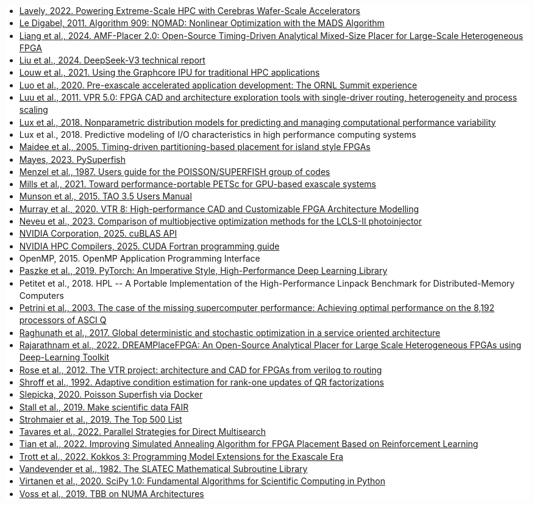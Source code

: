  * [Lavely, 2022. Powering Extreme-Scale HPC with Cerebras Wafer-Scale Accelerators](https://8968533.fs1.hubspotusercontent-na1.net/hubfs/8968533/Powering-Extreme-Scale-HPC-with-Cerebras.pdf)
 * [Le Digabel, 2011. Algorithm 909: NOMAD: Nonlinear Optimization with the MADS Algorithm](https://dl.acm.org/doi/10.1145/1916461.1916468)
 * [Liang et al., 2024. AMF-Placer 2.0: Open-Source Timing-Driven Analytical Mixed-Size Placer for Large-Scale Heterogeneous FPGA](https://ieeexplore.ieee.org/document/10459236/)
 * [Liu et al., 2024. DeepSeek-V3 technical report](https://doi.com/10.48550/arXiv.2412.19437)
 * [Louw et al., 2021. Using the Graphcore IPU for traditional HPC applications](https://easychair.org/publications/preprint/ztfj)
 * [Luo et al., 2020. Pre-exascale accelerated application development: The ORNL Summit experience](https://ieeexplore.ieee.org/document/8960361)
 * [Luu et al., 2011. VPR 5.0: FPGA CAD and architecture exploration tools with single-driver routing, heterogeneity and process scaling](https://doi.org/10.1145/2068716.2068718)
 * [Lux et al., 2018. Nonparametric distribution models for predicting and managing computational performance variability](https://ieeexplore.ieee.org/document/8478814)
 * Lux et al., 2018. Predictive modeling of I/O characteristics in high performance computing systems
 * [Maidee et al., 2005. Timing-driven partitioning-based placement for island style FPGAs](http://ieeexplore.ieee.org/document/1397800/)
 * [Mayes, 2023. PySuperfish](https://github.com/ChristopherMayes/PySuperfish)
 * [Menzel et al., 1987. Users guide for the POISSON/SUPERFISH group of codes](https://www.osti.gov/servlets/purl/10140823)
 * [Mills et al., 2021. Toward performance-portable PETSc for GPU-based exascale systems](https://linkinghub.elsevier.com/retrieve/pii/S016781912100079X)
 * [Munson et al., 2015. TAO 3.5 Users Manual](https://www.mcs.anl.gov/petsc/petsc-3.5.4/docs/tao_manual.pdf)
 * [Murray et al., 2020. VTR 8: High-performance CAD and Customizable FPGA Architecture Modelling](https://doi.org/10.1145/3388617)
 * [Neveu et al., 2023. Comparison of multiobjective optimization methods for the LCLS-II photoinjector](https://linkinghub.elsevier.com/retrieve/pii/S0010465522002855)
 * [NVIDIA Corporation, 2025. cuBLAS API](https://docs.nvidia.com/cuda/pdf/CUBLAS_Library.pdf)
 * [NVIDIA HPC Compilers, 2025. CUDA Fortran programming guide](https://docs.nvidia.com/hpc-sdk/archive/23.3/pdf/hpc233cudaforug.pdf)
 * OpenMP, 2015. OpenMP Application Programming Interface
 * [Paszke et al., 2019. PyTorch: An Imperative Style, High-Performance Deep Learning Library](https://proceedings.neurips.cc/paper/2019/file/bdbca288fee7f92f2bfa9f7012727740-Paper.pdf)
 * Petitet et al., 2018. HPL -- A Portable Implementation of the High-Performance Linpack Benchmark for Distributed-Memory Computers
 * [Petrini et al., 2003. The case of the missing supercomputer performance: Achieving optimal performance on the 8,192 processors of ASCI Q](https://dl.acm.org/doi/10.1145/1048935.1050204)
 * [Raghunath et al., 2017. Global deterministic and stochastic optimization in a service oriented architecture](http://dl.acm.org/citation.cfm?id=3108103)
 * [Rajarathnam et al., 2022. DREAMPlaceFPGA: An Open-Source Analytical Placer for Large Scale Heterogeneous FPGAs using Deep-Learning Toolkit](https://ieeexplore.ieee.org/document/9712562/)
 * [Rose et al., 2012. The VTR project: architecture and CAD for FPGAs from verilog to routing](https://doi.org/10.1145/2145694.2145708)
 * [Shroff et al., 1992. Adaptive condition estimation for rank-one updates of QR factorizations](http://epubs.siam.org/doi/10.1137/0613077)
 * [Slepicka, 2020. Poisson Superfish via Docker](https://github.com/hhslepicka/docker-poisson-superfish-nobin)
 * [Stall et al., 2019. Make scientific data FAIR](https://www.nature.com/articles/d41586-019-01720-7)
 * [Strohmaier et al., 2019. The Top 500 List](https://www.top500.org)
 * [Tavares et al., 2022. Parallel Strategies for Direct Multisearch](https://link.springer.com/10.1007/s11075-022-01364-1)
 * [Tian et al., 2022. Improving Simulated Annealing Algorithm for FPGA Placement Based on Reinforcement Learning](https://ieeexplore.ieee.org/document/9836761/)
 * [Trott et al., 2022. Kokkos 3: Programming Model Extensions for the Exascale Era](https://ieeexplore.ieee.org/document/9485033/)
 * [Vandevender et al., 1982. The SLATEC Mathematical Subroutine Library](https://dl.acm.org/doi/10.1145/1057594.1057595)
 * [Virtanen et al., 2020. SciPy 1.0: Fundamental Algorithms for Scientific Computing in Python](https://www.nature.com/articles/s41592-019-0686-2)
 * [Voss et al., 2019. TBB on NUMA Architectures](https://doi.org/10.1007/978-1-4842-4398-5_20)